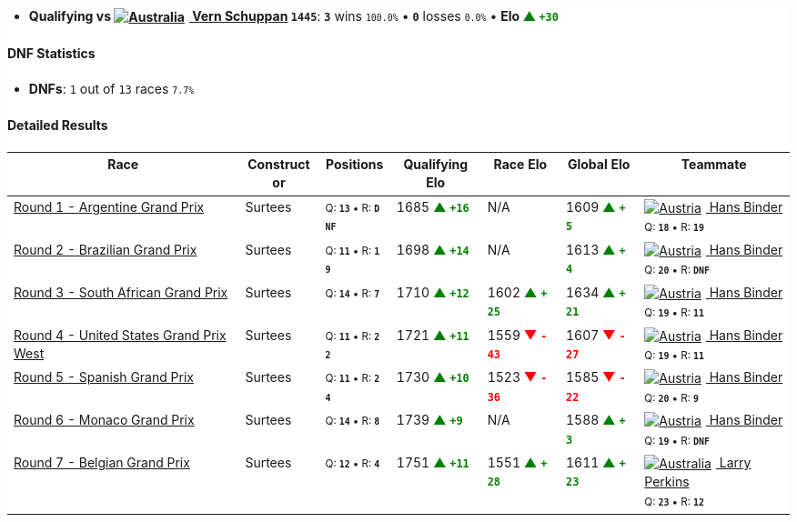 - **Qualifying vs [<img src="https://upload.wikimedia.org/wikipedia/commons/8/88/Flag_of_Australia_%28converted%29.svg" alt="Australia" width="20" height="auto" style="vertical-align: middle; margin-right: 5px;" onerror="this.outerHTML='🇦🇺'; this.style.marginRight='5px';"/> Vern Schuppan](vern-schuppan) `1445`**: **`3`** wins <small>`100.0%`</small> • **`0`** losses <small>`0.0%`</small> • **Elo <span style="color: green;">▲&nbsp;`+30`</span>**

#### DNF Statistics

- **DNFs**: `1` out of `13` races <small>`7.7%`</small>

#### Detailed Results

| Race | Constructor | Positions | Qualifying Elo | Race Elo | Global Elo | Teammate |
|------|-------------|-----------|----------------|----------|------------|----------|
| [Round 1 - Argentine Grand Prix](../seasons/1977-season-report#round-1-argentine-grand-prix) | Surtees | <small>Q:&nbsp;**`13`**&nbsp;•&nbsp;R:&nbsp;**`DNF`**</small> | 1685 **<span style="color: green;">▲&nbsp;`+16`</span>** | N/A | 1609 **<span style="color: green;">▲&nbsp;`+5`</span>** | [<img src="https://upload.wikimedia.org/wikipedia/commons/4/41/Flag_of_Austria.svg" alt="Austria" width="20" height="auto" style="vertical-align: middle; margin-right: 5px;" onerror="this.outerHTML='🇦🇹'; this.style.marginRight='5px';"/> Hans Binder](hans-binder)<br/><small>Q:&nbsp;**`18`**&nbsp;•&nbsp;R:&nbsp;**`19`**</small> |
| [Round 2 - Brazilian Grand Prix](../seasons/1977-season-report#round-2-brazilian-grand-prix) | Surtees | <small>Q:&nbsp;**`11`**&nbsp;•&nbsp;R:&nbsp;**`19`**</small> | 1698 **<span style="color: green;">▲&nbsp;`+14`</span>** | N/A | 1613 **<span style="color: green;">▲&nbsp;`+4`</span>** | [<img src="https://upload.wikimedia.org/wikipedia/commons/4/41/Flag_of_Austria.svg" alt="Austria" width="20" height="auto" style="vertical-align: middle; margin-right: 5px;" onerror="this.outerHTML='🇦🇹'; this.style.marginRight='5px';"/> Hans Binder](hans-binder)<br/><small>Q:&nbsp;**`20`**&nbsp;•&nbsp;R:&nbsp;**`DNF`**</small> |
| [Round 3 - South African Grand Prix](../seasons/1977-season-report#round-3-south-african-grand-prix) | Surtees | <small>Q:&nbsp;**`14`**&nbsp;•&nbsp;R:&nbsp;**`7`**</small> | 1710 **<span style="color: green;">▲&nbsp;`+12`</span>** | 1602 **<span style="color: green;">▲&nbsp;`+25`</span>** | 1634 **<span style="color: green;">▲&nbsp;`+21`</span>** | [<img src="https://upload.wikimedia.org/wikipedia/commons/4/41/Flag_of_Austria.svg" alt="Austria" width="20" height="auto" style="vertical-align: middle; margin-right: 5px;" onerror="this.outerHTML='🇦🇹'; this.style.marginRight='5px';"/> Hans Binder](hans-binder)<br/><small>Q:&nbsp;**`19`**&nbsp;•&nbsp;R:&nbsp;**`11`**</small> |
| [Round 4 - United States Grand Prix West](../seasons/1977-season-report#round-4-united-states-grand-prix-west) | Surtees | <small>Q:&nbsp;**`11`**&nbsp;•&nbsp;R:&nbsp;**`22`**</small> | 1721 **<span style="color: green;">▲&nbsp;`+11`</span>** | 1559 **<span style="color: red;">▼&nbsp;`-43`</span>** | 1607 **<span style="color: red;">▼&nbsp;`-27`</span>** | [<img src="https://upload.wikimedia.org/wikipedia/commons/4/41/Flag_of_Austria.svg" alt="Austria" width="20" height="auto" style="vertical-align: middle; margin-right: 5px;" onerror="this.outerHTML='🇦🇹'; this.style.marginRight='5px';"/> Hans Binder](hans-binder)<br/><small>Q:&nbsp;**`19`**&nbsp;•&nbsp;R:&nbsp;**`11`**</small> |
| [Round 5 - Spanish Grand Prix](../seasons/1977-season-report#round-5-spanish-grand-prix) | Surtees | <small>Q:&nbsp;**`11`**&nbsp;•&nbsp;R:&nbsp;**`24`**</small> | 1730 **<span style="color: green;">▲&nbsp;`+10`</span>** | 1523 **<span style="color: red;">▼&nbsp;`-36`</span>** | 1585 **<span style="color: red;">▼&nbsp;`-22`</span>** | [<img src="https://upload.wikimedia.org/wikipedia/commons/4/41/Flag_of_Austria.svg" alt="Austria" width="20" height="auto" style="vertical-align: middle; margin-right: 5px;" onerror="this.outerHTML='🇦🇹'; this.style.marginRight='5px';"/> Hans Binder](hans-binder)<br/><small>Q:&nbsp;**`20`**&nbsp;•&nbsp;R:&nbsp;**`9`**</small> |
| [Round 6 - Monaco Grand Prix](../seasons/1977-season-report#round-6-monaco-grand-prix) | Surtees | <small>Q:&nbsp;**`14`**&nbsp;•&nbsp;R:&nbsp;**`8`**</small> | 1739 **<span style="color: green;">▲&nbsp;`+9`</span>** | N/A | 1588 **<span style="color: green;">▲&nbsp;`+3`</span>** | [<img src="https://upload.wikimedia.org/wikipedia/commons/4/41/Flag_of_Austria.svg" alt="Austria" width="20" height="auto" style="vertical-align: middle; margin-right: 5px;" onerror="this.outerHTML='🇦🇹'; this.style.marginRight='5px';"/> Hans Binder](hans-binder)<br/><small>Q:&nbsp;**`19`**&nbsp;•&nbsp;R:&nbsp;**`DNF`**</small> |
| [Round 7 - Belgian Grand Prix](../seasons/1977-season-report#round-7-belgian-grand-prix) | Surtees | <small>Q:&nbsp;**`12`**&nbsp;•&nbsp;R:&nbsp;**`4`**</small> | 1751 **<span style="color: green;">▲&nbsp;`+11`</span>** | 1551 **<span style="color: green;">▲&nbsp;`+28`</span>** | 1611 **<span style="color: green;">▲&nbsp;`+23`</span>** | [<img src="https://upload.wikimedia.org/wikipedia/commons/8/88/Flag_of_Australia_%28converted%29.svg" alt="Australia" width="20" height="auto" style="vertical-align: middle; margin-right: 5px;" onerror="this.outerHTML='🇦🇺'; this.style.marginRight='5px';"/> Larry Perkins](larry-perkins)<br/><small>Q:&nbsp;**`23`**&nbsp;•&nbsp;R:&nbsp;**`12`**</small> |